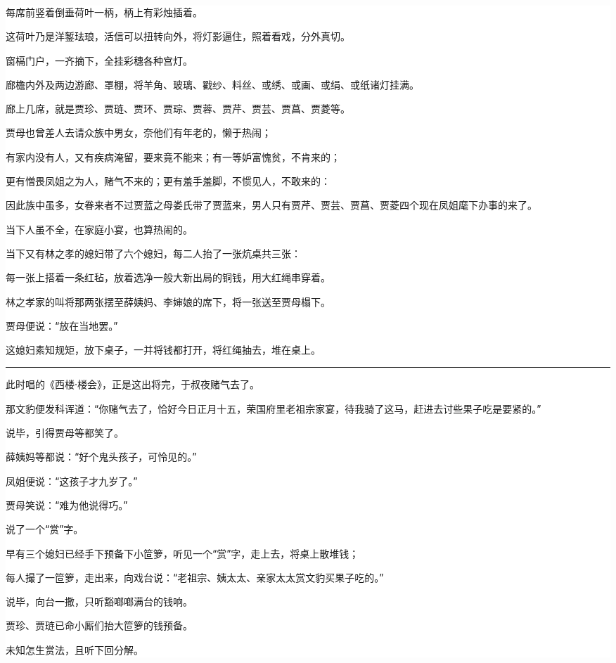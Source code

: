 每席前竖着倒垂荷叶一柄，柄上有彩烛插着。

这荷叶乃是洋錾珐琅，活信可以扭转向外，将灯影逼住，照着看戏，分外真切。

窗槅门户，一齐摘下，全挂彩穗各种宫灯。

廊檐内外及两边游廊、罩棚，将羊角、玻璃、戳纱、料丝、或绣、或画、或绢、或纸诸灯挂满。

廊上几席，就是贾珍、贾琏、贾环、贾琮、贾蓉、贾芹、贾芸、贾菖、贾菱等。

贾母也曾差人去请众族中男女，奈他们有年老的，懒于热闹；

有家内没有人，又有疾病淹留，要来竟不能来；有一等妒富愧贫，不肯来的；

更有憎畏凤姐之为人，赌气不来的；更有羞手羞脚，不惯见人，不敢来的：

因此族中虽多，女眷来者不过贾蓝之母娄氏带了贾蓝来，男人只有贾芹、贾芸、贾菖、贾菱四个现在凤姐麾下办事的来了。

当下人虽不全，在家庭小宴，也算热闹的。

当下又有林之孝的媳妇带了六个媳妇，每二人抬了一张炕桌共三张：

每一张上搭着一条红毡，放着选净一般大新出局的铜钱，用大红绳串穿着。

林之孝家的叫将那两张摆至薛姨妈、李婶娘的席下，将一张送至贾母榻下。

贾母便说：“放在当地罢。”

这媳妇素知规矩，放下桌子，一并将钱都打开，将红绳抽去，堆在桌上。

---

此时唱的《西楼·楼会》，正是这出将完，于叔夜赌气去了。

那文豹便发科诨道：“你赌气去了，恰好今日正月十五，荣国府里老祖宗家宴，待我骑了这马，赶进去讨些果子吃是要紧的。”

说毕，引得贾母等都笑了。

薛姨妈等都说：“好个鬼头孩子，可怜见的。”

凤姐便说：“这孩子才九岁了。”

贾母笑说：“难为他说得巧。”

说了一个“赏”字。

早有三个媳妇已经手下预备下小笸箩，听见一个“赏”字，走上去，将桌上散堆钱；

每人撮了一笸箩，走出来，向戏台说：“老祖宗、姨太太、亲家太太赏文豹买果子吃的。”

说毕，向台一撒，只听豁啷啷满台的钱响。

贾珍、贾琏已命小厮们抬大笸箩的钱预备。

未知怎生赏法，且听下回分解。

<script src="words-tips.js"></script>
<script src="symbols.js"></script>
